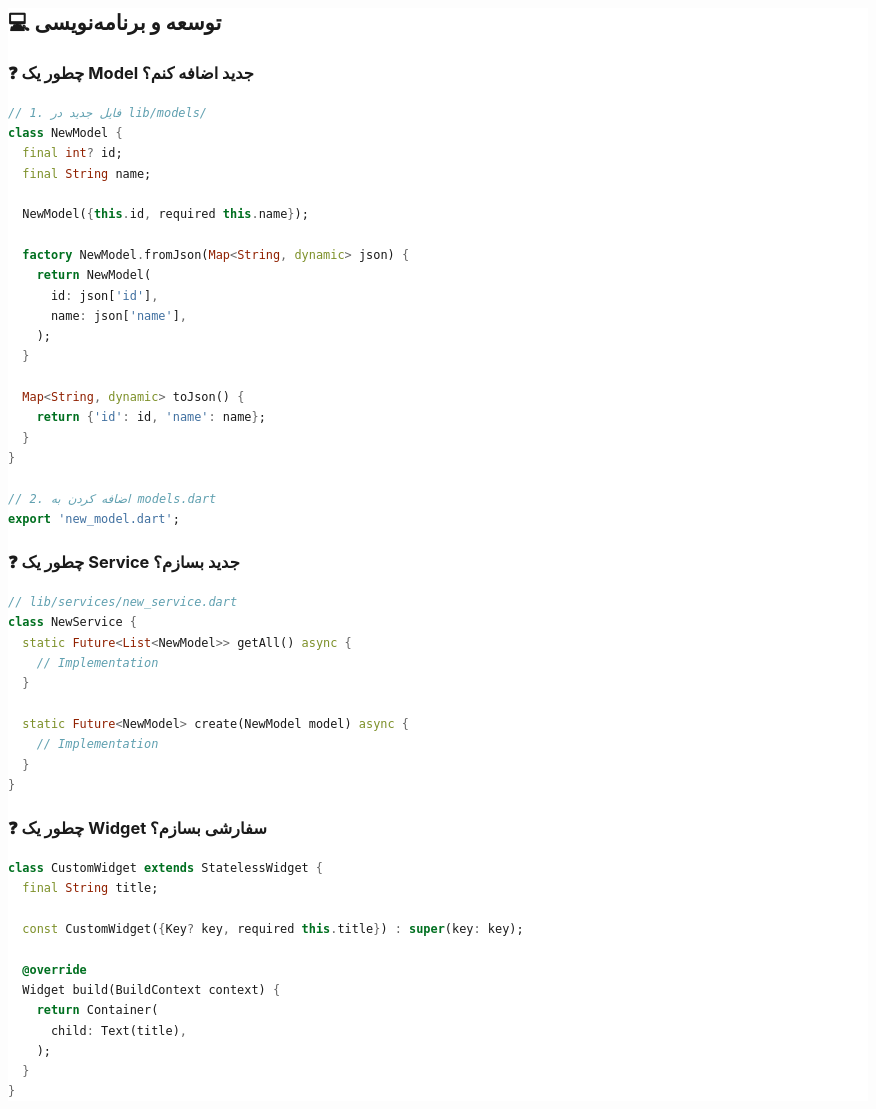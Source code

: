 ## 💻 توسعه و برنامه‌نویسی

### **❓ چطور یک Model جدید اضافه کنم؟**
```dart
// 1. فایل جدید در lib/models/
class NewModel {
  final int? id;
  final String name;
  
  NewModel({this.id, required this.name});
  
  factory NewModel.fromJson(Map<String, dynamic> json) {
    return NewModel(
      id: json['id'],
      name: json['name'],
    );
  }
  
  Map<String, dynamic> toJson() {
    return {'id': id, 'name': name};
  }
}

// 2. اضافه کردن به models.dart
export 'new_model.dart';
```

### **❓ چطور یک Service جدید بسازم؟**
```dart
// lib/services/new_service.dart
class NewService {
  static Future<List<NewModel>> getAll() async {
    // Implementation
  }
  
  static Future<NewModel> create(NewModel model) async {
    // Implementation
  }
}
```

### **❓ چطور یک Widget سفارشی بسازم؟**
```dart
class CustomWidget extends StatelessWidget {
  final String title;
  
  const CustomWidget({Key? key, required this.title}) : super(key: key);
  
  @override
  Widget build(BuildContext context) {
    return Container(
      child: Text(title),
    );
  }
}
```
